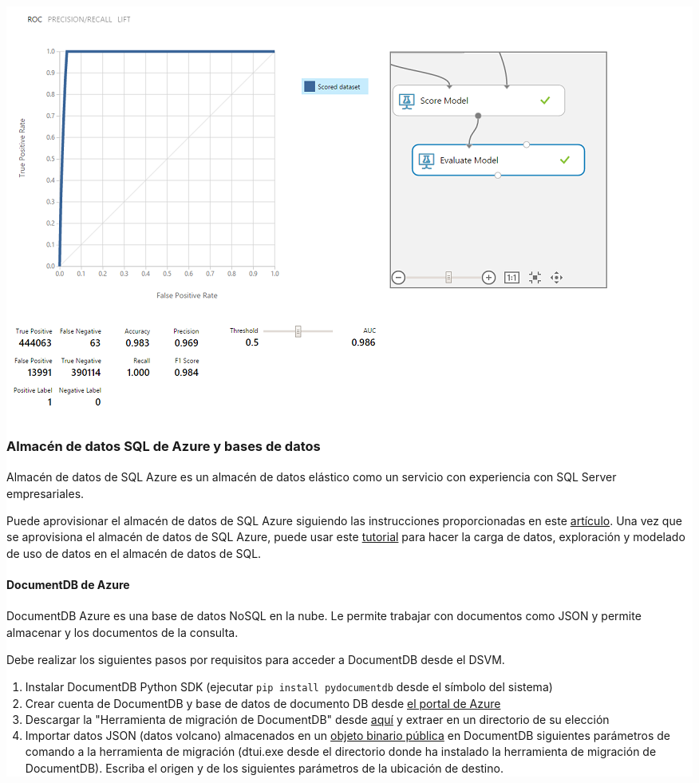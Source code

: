 ![](./media/machine-learning-data-science-vm-do-ten-things/AML_Model_Results.PNG)


### <a name="azure-sql-data-warehouse--databases"></a>Almacén de datos SQL de Azure y bases de datos

Almacén de datos de SQL Azure es un almacén de datos elástico como un servicio con experiencia con SQL Server empresariales.

Puede aprovisionar el almacén de datos de SQL Azure siguiendo las instrucciones proporcionadas en este [artículo](../sql-data-warehouse/sql-data-warehouse-get-started-provision.md). Una vez que se aprovisiona el almacén de datos de SQL Azure, puede usar este [tutorial](machine-learning-data-science-process-sqldw-walkthrough.md) para hacer la carga de datos, exploración y modelado de uso de datos en el almacén de datos de SQL.

#### <a name="azure-documentdb"></a>DocumentDB de Azure

DocumentDB Azure es una base de datos NoSQL en la nube. Le permite trabajar con documentos como JSON y permite almacenar y los documentos de la consulta.

Debe realizar los siguientes pasos por requisitos para acceder a DocumentDB desde el DSVM.

1. Instalar DocumentDB Python SDK (ejecutar ```pip install pydocumentdb``` desde el símbolo del sistema)
1. Crear cuenta de DocumentDB y base de datos de documento DB desde [el portal de Azure](https://portal.azure.com)
1. Descargar la "Herramienta de migración de DocumentDB" desde [aquí](http://www.microsoft.com/downloads/details.aspx?FamilyID=cda7703a-2774-4c07-adcc-ad02ddc1a44d) y extraer en un directorio de su elección
1. Importar datos JSON (datos volcano) almacenados en un [objeto binario pública](https://cahandson.blob.core.windows.net/samples/volcano.json) en DocumentDB siguientes parámetros de comando a la herramienta de migración (dtui.exe desde el directorio donde ha instalado la herramienta de migración de DocumentDB). Escriba el origen y de los siguientes parámetros de la ubicación de destino.
